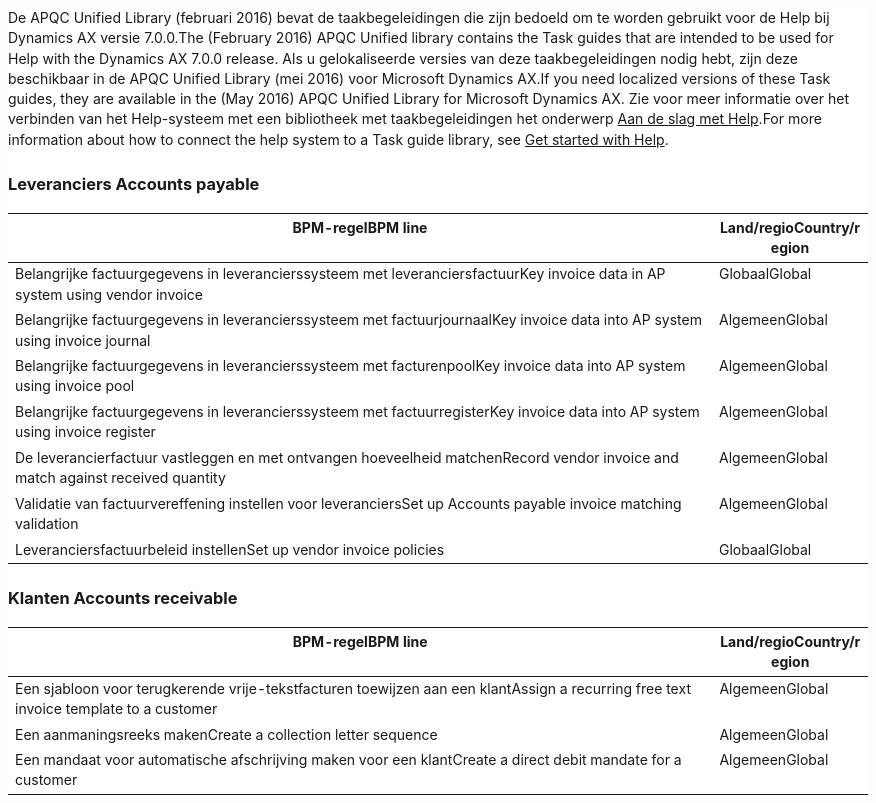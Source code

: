 <span data-ttu-id="55f8f-108">De APQC Unified Library (februari 2016) bevat de taakbegeleidingen die zijn bedoeld om te worden gebruikt voor de Help bij Dynamics AX versie 7.0.0.</span><span class="sxs-lookup"><span data-stu-id="55f8f-108">The (February 2016) APQC Unified library contains the Task guides that are intended to be used for Help with the Dynamics AX 7.0.0 release.</span></span> <span data-ttu-id="55f8f-109">Als u gelokaliseerde versies van deze taakbegeleidingen nodig hebt, zijn deze beschikbaar in de APQC Unified Library (mei 2016) voor Microsoft Dynamics AX.</span><span class="sxs-lookup"><span data-stu-id="55f8f-109">If you need localized versions of these Task guides, they are available in the (May 2016) APQC Unified Library for Microsoft Dynamics AX.</span></span> <span data-ttu-id="55f8f-110">Zie voor meer informatie over het verbinden van het Help-systeem met een bibliotheek met taakbegeleidingen het onderwerp [Aan de slag met Help](help-overview.md).</span><span class="sxs-lookup"><span data-stu-id="55f8f-110">For more information about how to connect the help system to a Task guide library, see [Get started with Help](help-overview.md).</span></span>

### <a name="accounts-payable"></a><span data-ttu-id="55f8f-111">Leveranciers    </span><span class="sxs-lookup"><span data-stu-id="55f8f-111">Accounts payable</span></span>

| <span data-ttu-id="55f8f-112">BPM-regel</span><span class="sxs-lookup"><span data-stu-id="55f8f-112">BPM line</span></span>                                                  | <span data-ttu-id="55f8f-113">Land/regio</span><span class="sxs-lookup"><span data-stu-id="55f8f-113">Country/region</span></span> |
|-----------------------------------------------------------|----------------|
| <span data-ttu-id="55f8f-114">Belangrijke factuurgegevens in leverancierssysteem met leveranciersfactuur</span><span class="sxs-lookup"><span data-stu-id="55f8f-114">Key invoice data in AP system using vendor invoice</span></span>        | <span data-ttu-id="55f8f-115">Globaal</span><span class="sxs-lookup"><span data-stu-id="55f8f-115">Global</span></span>         |
| <span data-ttu-id="55f8f-116">Belangrijke factuurgegevens in leverancierssysteem met factuurjournaal</span><span class="sxs-lookup"><span data-stu-id="55f8f-116">Key invoice data into AP system using invoice journal</span></span>     | <span data-ttu-id="55f8f-117">Algemeen</span><span class="sxs-lookup"><span data-stu-id="55f8f-117">Global</span></span>         |
| <span data-ttu-id="55f8f-118">Belangrijke factuurgegevens in leverancierssysteem met facturenpool</span><span class="sxs-lookup"><span data-stu-id="55f8f-118">Key invoice data into AP system using invoice pool</span></span>        | <span data-ttu-id="55f8f-119">Algemeen</span><span class="sxs-lookup"><span data-stu-id="55f8f-119">Global</span></span>         |
| <span data-ttu-id="55f8f-120">Belangrijke factuurgegevens in leverancierssysteem met factuurregister</span><span class="sxs-lookup"><span data-stu-id="55f8f-120">Key invoice data into AP system using invoice register</span></span>    | <span data-ttu-id="55f8f-121">Algemeen</span><span class="sxs-lookup"><span data-stu-id="55f8f-121">Global</span></span>         |
| <span data-ttu-id="55f8f-122">De leverancierfactuur vastleggen en met ontvangen hoeveelheid matchen</span><span class="sxs-lookup"><span data-stu-id="55f8f-122">Record vendor invoice and match against received quantity</span></span> | <span data-ttu-id="55f8f-123">Algemeen</span><span class="sxs-lookup"><span data-stu-id="55f8f-123">Global</span></span>         |
| <span data-ttu-id="55f8f-124">Validatie van factuurvereffening instellen voor leveranciers</span><span class="sxs-lookup"><span data-stu-id="55f8f-124">Set up Accounts payable invoice matching validation</span></span>       | <span data-ttu-id="55f8f-125">Algemeen</span><span class="sxs-lookup"><span data-stu-id="55f8f-125">Global</span></span>         |
| <span data-ttu-id="55f8f-126">Leveranciersfactuurbeleid instellen</span><span class="sxs-lookup"><span data-stu-id="55f8f-126">Set up vendor invoice policies</span></span>                            | <span data-ttu-id="55f8f-127">Globaal</span><span class="sxs-lookup"><span data-stu-id="55f8f-127">Global</span></span>         |

### <a name="accounts-receivable"></a><span data-ttu-id="55f8f-128">Klanten  </span><span class="sxs-lookup"><span data-stu-id="55f8f-128">Accounts receivable</span></span>

| <span data-ttu-id="55f8f-129">BPM-regel</span><span class="sxs-lookup"><span data-stu-id="55f8f-129">BPM line</span></span>                                                    | <span data-ttu-id="55f8f-130">Land/regio</span><span class="sxs-lookup"><span data-stu-id="55f8f-130">Country/region</span></span> |
|-------------------------------------------------------------|----------------|
| <span data-ttu-id="55f8f-131">Een sjabloon voor terugkerende vrije-tekstfacturen toewijzen aan een klant</span><span class="sxs-lookup"><span data-stu-id="55f8f-131">Assign a recurring free text invoice template to a customer</span></span> | <span data-ttu-id="55f8f-132">Algemeen</span><span class="sxs-lookup"><span data-stu-id="55f8f-132">Global</span></span>         |
| <span data-ttu-id="55f8f-133">Een aanmaningsreeks maken</span><span class="sxs-lookup"><span data-stu-id="55f8f-133">Create a collection letter sequence</span></span>                         | <span data-ttu-id="55f8f-134">Algemeen</span><span class="sxs-lookup"><span data-stu-id="55f8f-134">Global</span></span>         |
| <span data-ttu-id="55f8f-135">Een mandaat voor automatische afschrijving maken voor een klant</span><span class="sxs-lookup"><span data-stu-id="55f8f-135">Create a direct debit mandate for a customer</span></span>                | <span data-ttu-id="55f8f-136">Algemeen</span><span class="sxs-lookup"><span data-stu-id="55f8f-136">Global</span></span>         |